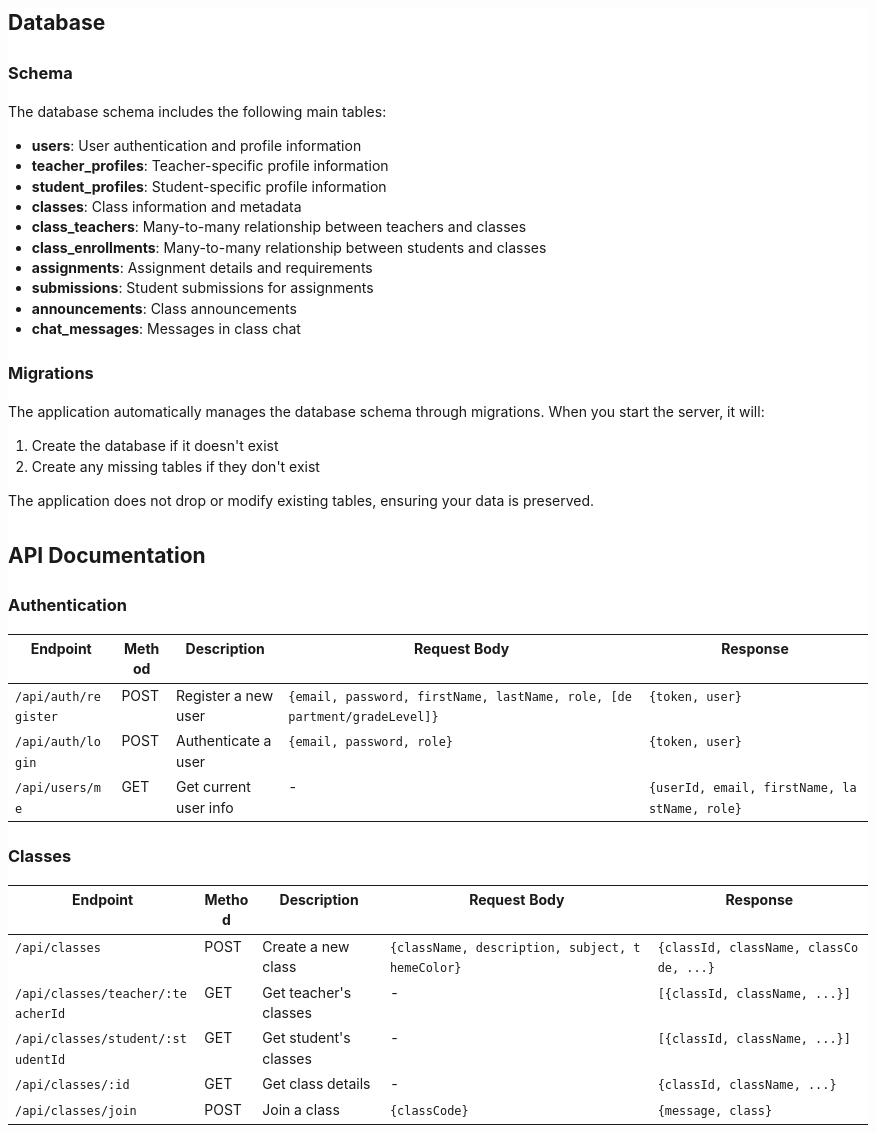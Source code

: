
## Database

### Schema

The database schema includes the following main tables:

- **users**: User authentication and profile information
- **teacher_profiles**: Teacher-specific profile information
- **student_profiles**: Student-specific profile information
- **classes**: Class information and metadata
- **class_teachers**: Many-to-many relationship between teachers and classes
- **class_enrollments**: Many-to-many relationship between students and classes
- **assignments**: Assignment details and requirements
- **submissions**: Student submissions for assignments
- **announcements**: Class announcements
- **chat_messages**: Messages in class chat

### Migrations

The application automatically manages the database schema through migrations. When you start the server, it will:

1. Create the database if it doesn't exist
2. Create any missing tables if they don't exist

The application does not drop or modify existing tables, ensuring your data is preserved.

## API Documentation

### Authentication

| Endpoint | Method | Description | Request Body | Response |
|----------|--------|-------------|--------------|----------|
| `/api/auth/register` | POST | Register a new user | `{email, password, firstName, lastName, role, [department/gradeLevel]}` | `{token, user}` |
| `/api/auth/login` | POST | Authenticate a user | `{email, password, role}` | `{token, user}` |
| `/api/users/me` | GET | Get current user info | - | `{userId, email, firstName, lastName, role}` |

### Classes

| Endpoint | Method | Description | Request Body | Response |
|----------|--------|-------------|--------------|----------|
| `/api/classes` | POST | Create a new class | `{className, description, subject, themeColor}` | `{classId, className, classCode, ...}` |
| `/api/classes/teacher/:teacherId` | GET | Get teacher's classes | - | `[{classId, className, ...}]` |
| `/api/classes/student/:studentId` | GET | Get student's classes | - | `[{classId, className, ...}]` |
| `/api/classes/:id` | GET | Get class details | - | `{classId, className, ...}` |
| `/api/classes/join` | POST | Join a class | `{classCode}` | `{message, class}` |
